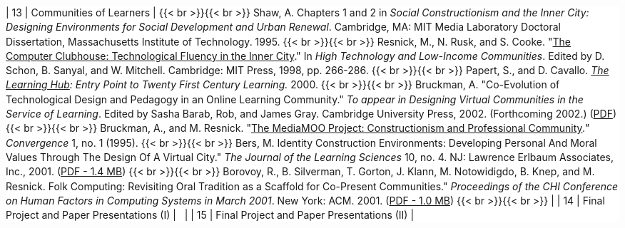 | 13 | Communities of Learners |  {{< br >}}{{< br >}} Shaw, A. Chapters 1 and 2 in _Social Constructionism and the Inner City: Designing Environments for Social Development and Urban Renewal_. Cambridge, MA: MIT Media Laboratory Doctoral Dissertation, Massachusetts Institute of Technology. 1995. {{< br >}}{{< br >}} Resnick, M., N. Rusk, and S. Cooke. "[The Computer Clubhouse: Technological Fluency in the Inner City](http://web.media.mit.edu/~mres/papers/Clubhouse/Clubhouse.htm)." In _High Technology and Low-Income Communities_. Edited by D. Schon, B. Sanyal, and W. Mitchell. Cambridge: MIT Press, 1998, pp. 266-286. {{< br >}}{{< br >}} Papert, S., and D. Cavallo. [_The Learning Hub_](http://learning.media.mit.edu/learninghub.html)_: Entry Point to Twenty First Century Learning._ 2000. {{< br >}}{{< br >}} Bruckman, A. "Co-Evolution of Technological Design and Pedagogy in an Online Learning Community." _To appear in Designing Virtual Communities in the Service of Learning_. Edited by Sasha Barab, Rob, and James Gray. Cambridge University Press, 2002. (Forthcoming 2002.) ([PDF](http://www.cc.gatech.edu/%7Easb/papers/bruckman-co-evolution.pdf)) {{< br >}}{{< br >}} Bruckman, A., and M. Resnick. "[The MediaMOO Project: Constructionism and Professional Community](http://llk.media.mit.edu/papers/archive/convergence.html)_." Convergence_ 1, no. 1 (1995). {{< br >}}{{< br >}} Bers, M. Identity Construction Environments: Developing Personal And Moral Values Through The Design Of A Virtual City." _The Journal of the Learning Sciences_ 10, no. 4. NJ: Lawrence Erlbaum Associates, Inc., 2001. ([PDF - 1.4 MB](http://ase.tufts.edu/devtech/publications/ICE-values-design.pdf)) {{< br >}}{{< br >}} Borovoy, R., B. Silverman, T. Gorton, J. Klann, M. Notowidigdo, B. Knep, and M. Resnick. Folk Computing: Revisiting Oral Tradition as a Scaffold for Co-Present Communities." _Proceedings of the CHI Conference on Human Factors in Computing Systems in March 2001_. New York: ACM. 2001. ([PDF - 1.0 MB](http://llk.media.mit.edu/papers/archive/folk-computing.pdf)) {{< br >}}{{< br >}}  |
| 14 | Final Project and Paper Presentations (I) | &nbsp; |
| 15 | Final Project and Paper Presentations (II) |
